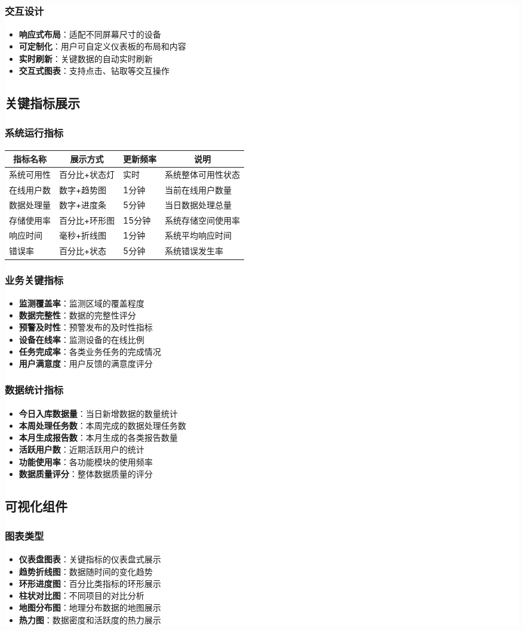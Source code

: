 ### 交互设计
- **响应式布局**：适配不同屏幕尺寸的设备
- **可定制化**：用户可自定义仪表板的布局和内容
- **实时刷新**：关键数据的自动实时刷新
- **交互式图表**：支持点击、钻取等交互操作

## 关键指标展示

### 系统运行指标
| 指标名称 | 展示方式 | 更新频率 | 说明 |
|----------|----------|----------|------|
| 系统可用性 | 百分比+状态灯 | 实时 | 系统整体可用性状态 |
| 在线用户数 | 数字+趋势图 | 1分钟 | 当前在线用户数量 |
| 数据处理量 | 数字+进度条 | 5分钟 | 当日数据处理总量 |
| 存储使用率 | 百分比+环形图 | 15分钟 | 系统存储空间使用率 |
| 响应时间 | 毫秒+折线图 | 1分钟 | 系统平均响应时间 |
| 错误率 | 百分比+状态 | 5分钟 | 系统错误发生率 |

### 业务关键指标
- **监测覆盖率**：监测区域的覆盖程度
- **数据完整性**：数据的完整性评分
- **预警及时性**：预警发布的及时性指标
- **设备在线率**：监测设备的在线比例
- **任务完成率**：各类业务任务的完成情况
- **用户满意度**：用户反馈的满意度评分

### 数据统计指标
- **今日入库数据量**：当日新增数据的数量统计
- **本周处理任务数**：本周完成的数据处理任务数
- **本月生成报告数**：本月生成的各类报告数量
- **活跃用户数**：近期活跃用户的统计
- **功能使用率**：各功能模块的使用频率
- **数据质量评分**：整体数据质量的评分

## 可视化组件

### 图表类型
- **仪表盘图表**：关键指标的仪表盘式展示
- **趋势折线图**：数据随时间的变化趋势
- **环形进度图**：百分比类指标的环形展示
- **柱状对比图**：不同项目的对比分析
- **地图分布图**：地理分布数据的地图展示
- **热力图**：数据密度和活跃度的热力展示
